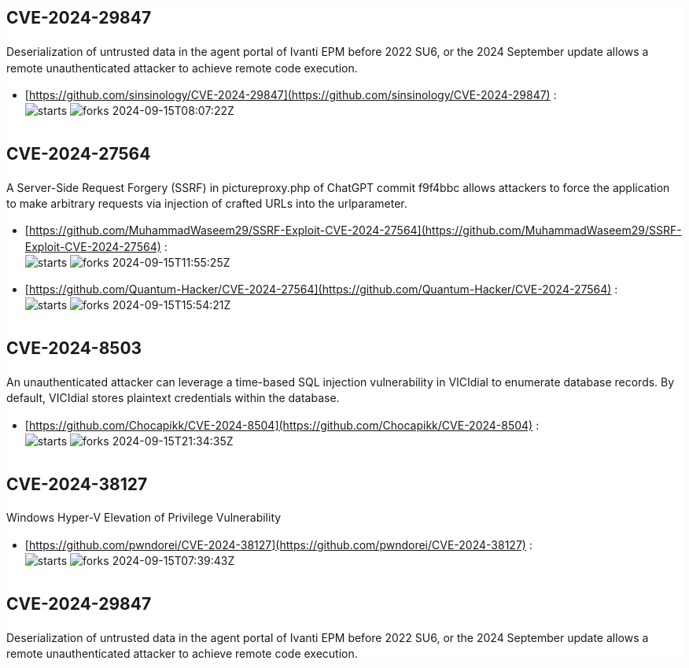 ## CVE-2024-29847
 Deserialization of untrusted data in the agent portal of Ivanti EPM before 2022 SU6, or the 2024 September update allows a remote unauthenticated attacker to achieve remote code execution.

- [https://github.com/sinsinology/CVE-2024-29847](https://github.com/sinsinology/CVE-2024-29847) :  
![starts](https://img.shields.io/github/stars/sinsinology/CVE-2024-29847.svg) 
![forks](https://img.shields.io/github/forks/sinsinology/CVE-2024-29847.svg) 
2024-09-15T08:07:22Z

## CVE-2024-27564
 A Server-Side Request Forgery (SSRF) in pictureproxy.php of ChatGPT commit f9f4bbc allows attackers to force the application to make arbitrary requests via injection of crafted URLs into the urlparameter.

- [https://github.com/MuhammadWaseem29/SSRF-Exploit-CVE-2024-27564](https://github.com/MuhammadWaseem29/SSRF-Exploit-CVE-2024-27564) :  
![starts](https://img.shields.io/github/stars/MuhammadWaseem29/SSRF-Exploit-CVE-2024-27564.svg) 
![forks](https://img.shields.io/github/forks/MuhammadWaseem29/SSRF-Exploit-CVE-2024-27564.svg) 
2024-09-15T11:55:25Z

- [https://github.com/Quantum-Hacker/CVE-2024-27564](https://github.com/Quantum-Hacker/CVE-2024-27564) :  
![starts](https://img.shields.io/github/stars/Quantum-Hacker/CVE-2024-27564.svg) 
![forks](https://img.shields.io/github/forks/Quantum-Hacker/CVE-2024-27564.svg) 
2024-09-15T15:54:21Z

## CVE-2024-8503
 An unauthenticated attacker can leverage a time-based SQL injection vulnerability in VICIdial to enumerate database records. By default, VICIdial stores plaintext credentials within the database.

- [https://github.com/Chocapikk/CVE-2024-8504](https://github.com/Chocapikk/CVE-2024-8504) :  
![starts](https://img.shields.io/github/stars/Chocapikk/CVE-2024-8504.svg) 
![forks](https://img.shields.io/github/forks/Chocapikk/CVE-2024-8504.svg) 
2024-09-15T21:34:35Z

## CVE-2024-38127
 Windows Hyper-V Elevation of Privilege Vulnerability

- [https://github.com/pwndorei/CVE-2024-38127](https://github.com/pwndorei/CVE-2024-38127) :  
![starts](https://img.shields.io/github/stars/pwndorei/CVE-2024-38127.svg) 
![forks](https://img.shields.io/github/forks/pwndorei/CVE-2024-38127.svg) 
2024-09-15T07:39:43Z

## CVE-2024-29847
 Deserialization of untrusted data in the agent portal of Ivanti EPM before 2022 SU6, or the 2024 September update allows a remote unauthenticated attacker to achieve remote code execution.
